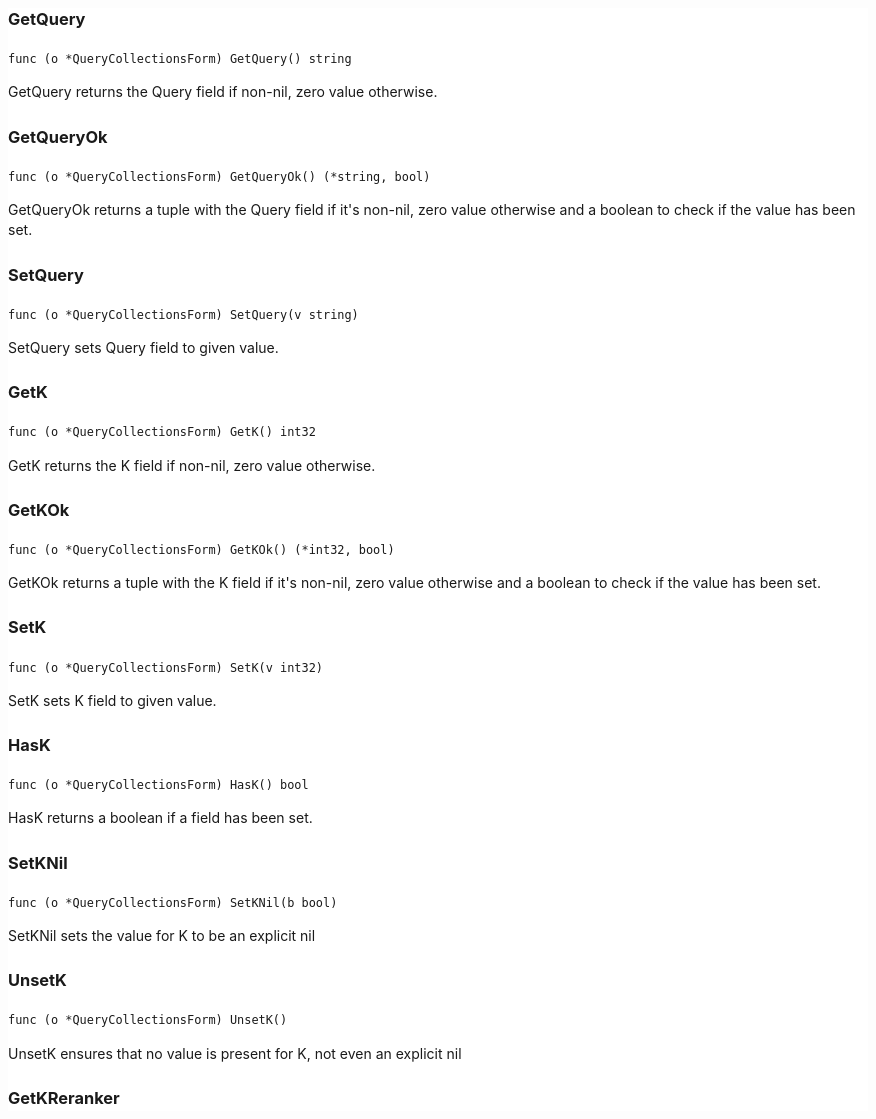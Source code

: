 
### GetQuery

`func (o *QueryCollectionsForm) GetQuery() string`

GetQuery returns the Query field if non-nil, zero value otherwise.

### GetQueryOk

`func (o *QueryCollectionsForm) GetQueryOk() (*string, bool)`

GetQueryOk returns a tuple with the Query field if it's non-nil, zero value otherwise
and a boolean to check if the value has been set.

### SetQuery

`func (o *QueryCollectionsForm) SetQuery(v string)`

SetQuery sets Query field to given value.


### GetK

`func (o *QueryCollectionsForm) GetK() int32`

GetK returns the K field if non-nil, zero value otherwise.

### GetKOk

`func (o *QueryCollectionsForm) GetKOk() (*int32, bool)`

GetKOk returns a tuple with the K field if it's non-nil, zero value otherwise
and a boolean to check if the value has been set.

### SetK

`func (o *QueryCollectionsForm) SetK(v int32)`

SetK sets K field to given value.

### HasK

`func (o *QueryCollectionsForm) HasK() bool`

HasK returns a boolean if a field has been set.

### SetKNil

`func (o *QueryCollectionsForm) SetKNil(b bool)`

 SetKNil sets the value for K to be an explicit nil

### UnsetK
`func (o *QueryCollectionsForm) UnsetK()`

UnsetK ensures that no value is present for K, not even an explicit nil
### GetKReranker
